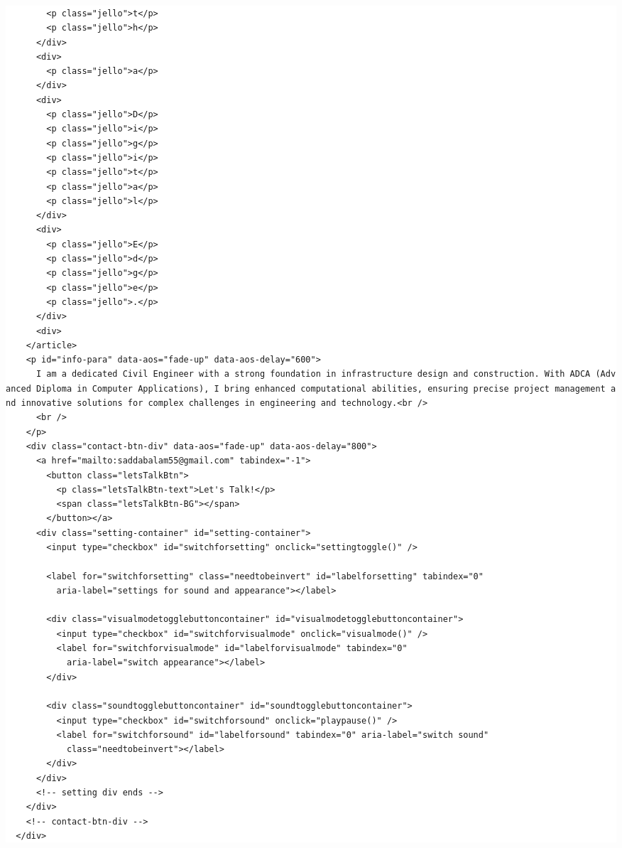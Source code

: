             <p class="jello">t</p>
            <p class="jello">h</p>
          </div>
          <div>
            <p class="jello">a</p>
          </div>
          <div>
            <p class="jello">D</p>
            <p class="jello">i</p>
            <p class="jello">g</p>
            <p class="jello">i</p>
            <p class="jello">t</p>
            <p class="jello">a</p>
            <p class="jello">l</p>
          </div>
          <div>
            <p class="jello">E</p>
            <p class="jello">d</p>
            <p class="jello">g</p>
            <p class="jello">e</p>
            <p class="jello">.</p>
          </div>
          <div>
        </article>
        <p id="info-para" data-aos="fade-up" data-aos-delay="600">
          I am a dedicated Civil Engineer with a strong foundation in infrastructure design and construction. With ADCA (Advanced Diploma in Computer Applications), I bring enhanced computational abilities, ensuring precise project management and innovative solutions for complex challenges in engineering and technology.<br />
          <br />
        </p>
        <div class="contact-btn-div" data-aos="fade-up" data-aos-delay="800">
          <a href="mailto:saddabalam55@gmail.com" tabindex="-1">
            <button class="letsTalkBtn">
              <p class="letsTalkBtn-text">Let's Talk!</p>
              <span class="letsTalkBtn-BG"></span>
            </button></a>
          <div class="setting-container" id="setting-container">
            <input type="checkbox" id="switchforsetting" onclick="settingtoggle()" />

            <label for="switchforsetting" class="needtobeinvert" id="labelforsetting" tabindex="0"
              aria-label="settings for sound and appearance"></label>

            <div class="visualmodetogglebuttoncontainer" id="visualmodetogglebuttoncontainer">
              <input type="checkbox" id="switchforvisualmode" onclick="visualmode()" />
              <label for="switchforvisualmode" id="labelforvisualmode" tabindex="0"
                aria-label="switch appearance"></label>
            </div>

            <div class="soundtogglebuttoncontainer" id="soundtogglebuttoncontainer">
              <input type="checkbox" id="switchforsound" onclick="playpause()" />
              <label for="switchforsound" id="labelforsound" tabindex="0" aria-label="switch sound"
                class="needtobeinvert"></label>
            </div>
          </div>
          <!-- setting div ends -->
        </div>
        <!-- contact-btn-div -->
      </div>
     